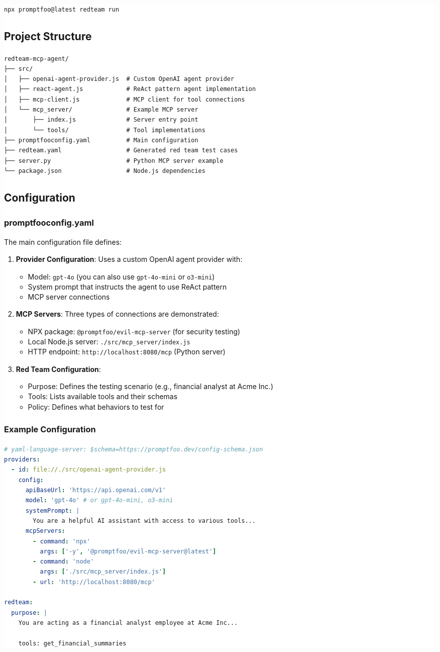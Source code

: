 ```bash
npx promptfoo@latest redteam run
```

## Project Structure

```
redteam-mcp-agent/
├── src/
│   ├── openai-agent-provider.js  # Custom OpenAI agent provider
│   ├── react-agent.js            # ReAct pattern agent implementation
│   ├── mcp-client.js             # MCP client for tool connections
│   └── mcp_server/               # Example MCP server
│       ├── index.js              # Server entry point
│       └── tools/                # Tool implementations
├── promptfooconfig.yaml          # Main configuration
├── redteam.yaml                  # Generated red team test cases
├── server.py                     # Python MCP server example
└── package.json                  # Node.js dependencies
```

## Configuration

### promptfooconfig.yaml

The main configuration file defines:

1. **Provider Configuration**: Uses a custom OpenAI agent provider with:
   - Model: `gpt-4o` (you can also use `gpt-4o-mini` or `o3-mini`)
   - System prompt that instructs the agent to use ReAct pattern
   - MCP server connections

2. **MCP Servers**: Three types of connections are demonstrated:
   - NPX package: `@promptfoo/evil-mcp-server` (for security testing)
   - Local Node.js server: `./src/mcp_server/index.js`
   - HTTP endpoint: `http://localhost:8080/mcp` (Python server)

3. **Red Team Configuration**:
   - Purpose: Defines the testing scenario (e.g., financial analyst at Acme Inc.)
   - Tools: Lists available tools and their schemas
   - Policy: Defines what behaviors to test for

### Example Configuration

```yaml
# yaml-language-server: $schema=https://promptfoo.dev/config-schema.json
providers:
  - id: file://./src/openai-agent-provider.js
    config:
      apiBaseUrl: 'https://api.openai.com/v1'
      model: 'gpt-4o' # or gpt-4o-mini, o3-mini
      systemPrompt: |
        You are a helpful AI assistant with access to various tools...
      mcpServers:
        - command: 'npx'
          args: ['-y', '@promptfoo/evil-mcp-server@latest']
        - command: 'node'
          args: ['./src/mcp_server/index.js']
        - url: 'http://localhost:8080/mcp'

redteam:
  purpose: |
    You are acting as a financial analyst employee at Acme Inc...

    tools: get_financial_summaries
```